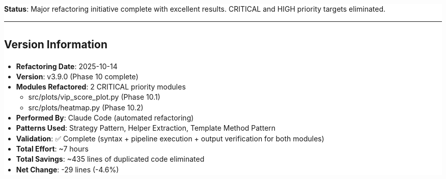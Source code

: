**Status**: Major refactoring initiative complete with excellent results. CRITICAL and HIGH priority targets eliminated.

---

## Version Information

- **Refactoring Date**: 2025-10-14
- **Version**: v3.9.0 (Phase 10 complete)
- **Modules Refactored**: 2 CRITICAL priority modules
  - src/plots/vip_score_plot.py (Phase 10.1)
  - src/plots/heatmap.py (Phase 10.2)
- **Performed By**: Claude Code (automated refactoring)
- **Patterns Used**: Strategy Pattern, Helper Extraction, Template Method Pattern
- **Validation**: ✅ Complete (syntax + pipeline execution + output verification for both modules)
- **Total Effort**: ~7 hours
- **Total Savings**: ~435 lines of duplicated code eliminated
- **Net Change**: -29 lines (-4.6%)
